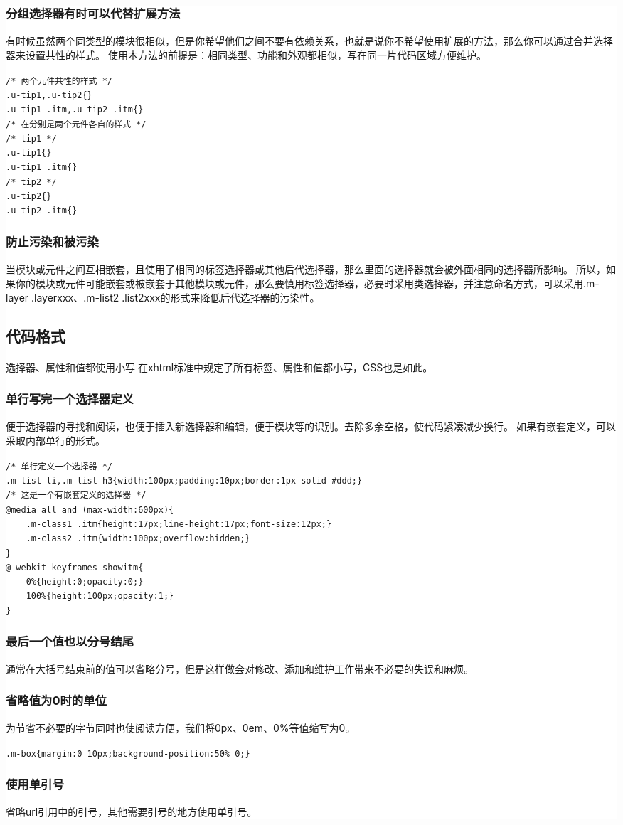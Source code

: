### 分组选择器有时可以代替扩展方法
有时候虽然两个同类型的模块很相似，但是你希望他们之间不要有依赖关系，也就是说你不希望使用扩展的方法，那么你可以通过合并选择器来设置共性的样式。
使用本方法的前提是：相同类型、功能和外观都相似，写在同一片代码区域方便维护。

	/* 两个元件共性的样式 */
	.u-tip1,.u-tip2{}
	.u-tip1 .itm,.u-tip2 .itm{}
	/* 在分别是两个元件各自的样式 */
	/* tip1 */
	.u-tip1{}
	.u-tip1 .itm{}
	/* tip2 */
	.u-tip2{}
	.u-tip2 .itm{}

### 防止污染和被污染
当模块或元件之间互相嵌套，且使用了相同的标签选择器或其他后代选择器，那么里面的选择器就会被外面相同的选择器所影响。
所以，如果你的模块或元件可能嵌套或被嵌套于其他模块或元件，那么要慎用标签选择器，必要时采用类选择器，并注意命名方式，可以采用.m-layer .layerxxx、.m-list2 .list2xxx的形式来降低后代选择器的污染性。

## 代码格式

选择器、属性和值都使用小写
在xhtml标准中规定了所有标签、属性和值都小写，CSS也是如此。

### 单行写完一个选择器定义
便于选择器的寻找和阅读，也便于插入新选择器和编辑，便于模块等的识别。去除多余空格，使代码紧凑减少换行。
如果有嵌套定义，可以采取内部单行的形式。

	/* 单行定义一个选择器 */
	.m-list li,.m-list h3{width:100px;padding:10px;border:1px solid #ddd;}
	/* 这是一个有嵌套定义的选择器 */
	@media all and (max-width:600px){
	    .m-class1 .itm{height:17px;line-height:17px;font-size:12px;}
	    .m-class2 .itm{width:100px;overflow:hidden;}
	}
	@-webkit-keyframes showitm{
	    0%{height:0;opacity:0;}
	    100%{height:100px;opacity:1;}
	}

### 最后一个值也以分号结尾
通常在大括号结束前的值可以省略分号，但是这样做会对修改、添加和维护工作带来不必要的失误和麻烦。

### 省略值为0时的单位
为节省不必要的字节同时也使阅读方便，我们将0px、0em、0%等值缩写为0。

	.m-box{margin:0 10px;background-position:50% 0;}

### 使用单引号
省略url引用中的引号，其他需要引号的地方使用单引号。
